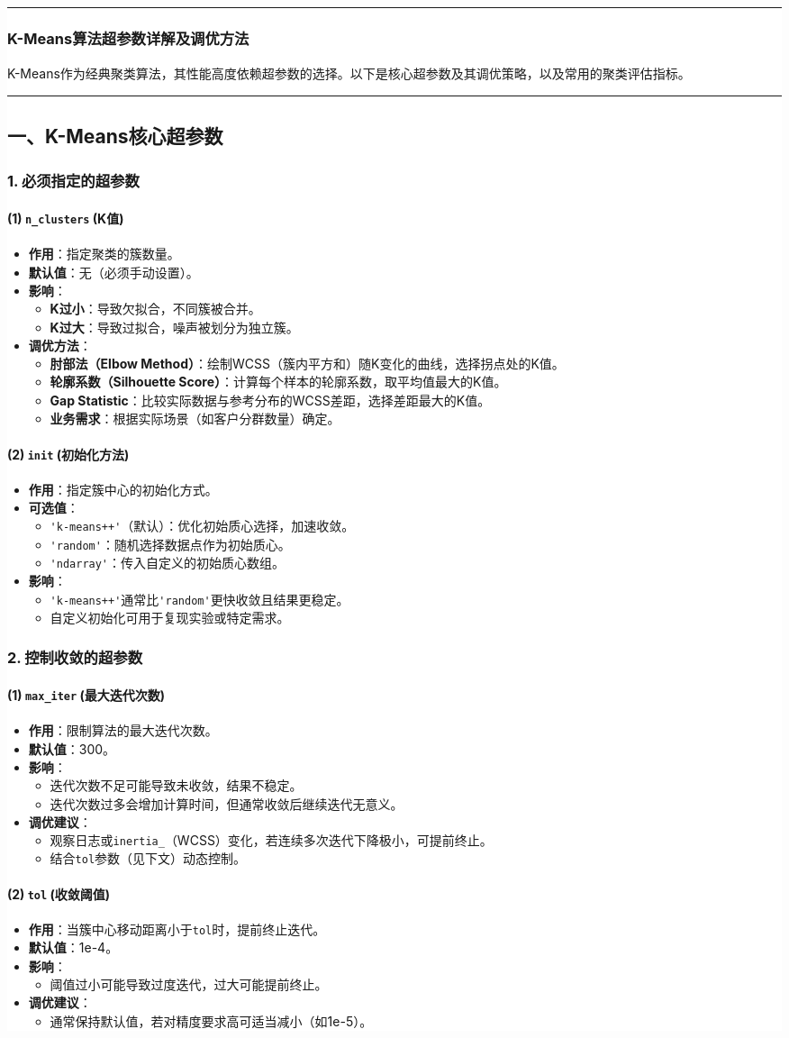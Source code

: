 
--- 

### **K-Means算法超参数详解及调优方法**

K-Means作为经典聚类算法，其性能高度依赖超参数的选择。以下是核心超参数及其调优策略，以及常用的聚类评估指标。

---

## **一、K-Means核心超参数**
### **1. 必须指定的超参数**
#### **(1) `n_clusters` (K值)**
- **作用**：指定聚类的簇数量。
- **默认值**：无（必须手动设置）。
- **影响**：
  - **K过小**：导致欠拟合，不同簇被合并。
  - **K过大**：导致过拟合，噪声被划分为独立簇。
- **调优方法**：
  - **肘部法（Elbow Method）**：绘制WCSS（簇内平方和）随K变化的曲线，选择拐点处的K值。
  - **轮廓系数（Silhouette Score）**：计算每个样本的轮廓系数，取平均值最大的K值。
  - **Gap Statistic**：比较实际数据与参考分布的WCSS差距，选择差距最大的K值。
  - **业务需求**：根据实际场景（如客户分群数量）确定。

#### **(2) `init` (初始化方法)**
- **作用**：指定簇中心的初始化方式。
- **可选值**：
  - `'k-means++'`（默认）：优化初始质心选择，加速收敛。
  - `'random'`：随机选择数据点作为初始质心。
  - `'ndarray'`：传入自定义的初始质心数组。
- **影响**：
  - `'k-means++'`通常比`'random'`更快收敛且结果更稳定。
  - 自定义初始化可用于复现实验或特定需求。

### **2. 控制收敛的超参数**
#### **(1) `max_iter` (最大迭代次数)**
- **作用**：限制算法的最大迭代次数。
- **默认值**：300。
- **影响**：
  - 迭代次数不足可能导致未收敛，结果不稳定。
  - 迭代次数过多会增加计算时间，但通常收敛后继续迭代无意义。
- **调优建议**：
  - 观察日志或`inertia_`（WCSS）变化，若连续多次迭代下降极小，可提前终止。
  - 结合`tol`参数（见下文）动态控制。

#### **(2) `tol` (收敛阈值)**
- **作用**：当簇中心移动距离小于`tol`时，提前终止迭代。
- **默认值**：1e-4。
- **影响**：
  - 阈值过小可能导致过度迭代，过大可能提前终止。
- **调优建议**：
  - 通常保持默认值，若对精度要求高可适当减小（如1e-5）。
